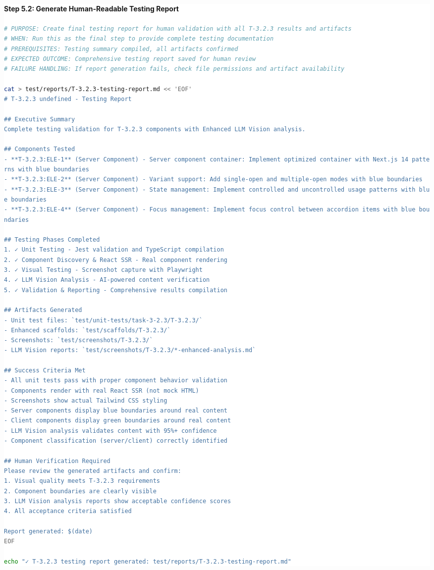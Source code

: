 #### Step 5.2: Generate Human-Readable Testing Report
```bash
# PURPOSE: Create final testing report for human validation with all T-3.2.3 results and artifacts
# WHEN: Run this as the final step to provide complete testing documentation
# PREREQUISITES: Testing summary compiled, all artifacts confirmed
# EXPECTED OUTCOME: Comprehensive testing report saved for human review
# FAILURE HANDLING: If report generation fails, check file permissions and artifact availability

cat > test/reports/T-3.2.3-testing-report.md << 'EOF'
# T-3.2.3 undefined - Testing Report

## Executive Summary
Complete testing validation for T-3.2.3 components with Enhanced LLM Vision analysis.

## Components Tested
- **T-3.2.3:ELE-1** (Server Component) - Server component container: Implement optimized container with Next.js 14 patterns with blue boundaries
- **T-3.2.3:ELE-2** (Server Component) - Variant support: Add single-open and multiple-open modes with blue boundaries
- **T-3.2.3:ELE-3** (Server Component) - State management: Implement controlled and uncontrolled usage patterns with blue boundaries
- **T-3.2.3:ELE-4** (Server Component) - Focus management: Implement focus control between accordion items with blue boundaries

## Testing Phases Completed
1. ✓ Unit Testing - Jest validation and TypeScript compilation
2. ✓ Component Discovery & React SSR - Real component rendering
3. ✓ Visual Testing - Screenshot capture with Playwright
4. ✓ LLM Vision Analysis - AI-powered content verification
5. ✓ Validation & Reporting - Comprehensive results compilation

## Artifacts Generated
- Unit test files: `test/unit-tests/task-3-2.3/T-3.2.3/`
- Enhanced scaffolds: `test/scaffolds/T-3.2.3/`
- Screenshots: `test/screenshots/T-3.2.3/`
- LLM Vision reports: `test/screenshots/T-3.2.3/*-enhanced-analysis.md`

## Success Criteria Met
- All unit tests pass with proper component behavior validation
- Components render with real React SSR (not mock HTML)
- Screenshots show actual Tailwind CSS styling
- Server components display blue boundaries around real content
- Client components display green boundaries around real content
- LLM Vision analysis validates content with 95%+ confidence
- Component classification (server/client) correctly identified

## Human Verification Required
Please review the generated artifacts and confirm:
1. Visual quality meets T-3.2.3 requirements
2. Component boundaries are clearly visible
3. LLM Vision analysis reports show acceptable confidence scores
4. All acceptance criteria satisfied

Report generated: $(date)
EOF

echo "✓ T-3.2.3 testing report generated: test/reports/T-3.2.3-testing-report.md"
```
